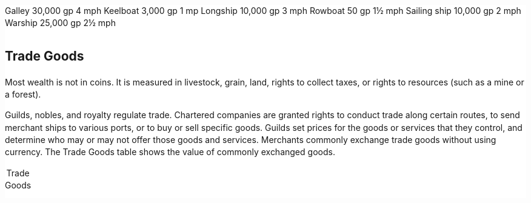 <tbody>
<tr>
	<td>Galley</td>
	<td>30,000 gp</td>
	<td>4 mph</td>
</tr>
<tr>
	<td>Keelboat</td>
	<td>3,000 gp</td>
	<td>1 mp</td>
</tr>
<tr>
	<td>Longship</td>
	<td>10,000 gp</td>
	<td>3 mph</td>
</tr>
<tr>
	<td>Rowboat</td>
	<td>50 gp</td>
	<td>1&frac12; mph</td>
</tr>
<tr>
	<td>Sailing ship</td>
	<td>10,000 gp</td>
	<td>2 mph</td>
</tr>
<tr>
	<td>Warship</td>
	<td>25,000 gp</td>
	<td>2&frac12; mph</td>
</tr>
</tbody>
</table>



## Trade Goods
Most wealth is not in coins. It is measured in livestock, grain, land, rights to collect taxes, or rights to resources (such as a mine or a forest).

Guilds, nobles, and royalty regulate trade. Chartered companies are granted rights to conduct trade along certain routes, to send merchant ships to various ports, or to buy or sell specific goods. Guilds set prices for the goods or services that they control, and determine who may or may not offer those goods and services. Merchants commonly exchange trade goods without using currency. The Trade Goods table shows the value of commonly exchanged goods.

<table>
<caption id="tradegoods">Trade Goods</caption>
<colgroup>
<col style="text-align:left;"/>
<col style="text-align:left;"/>
</colgroup>
